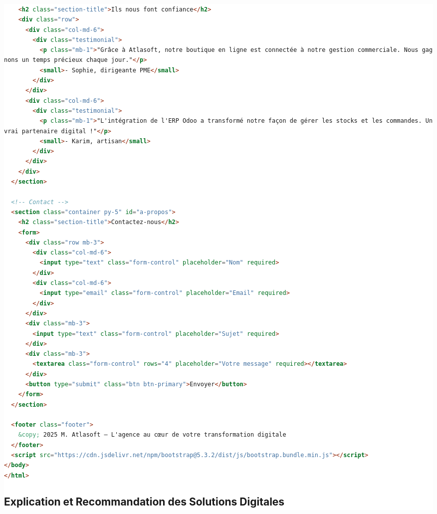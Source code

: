 ```html
    <h2 class="section-title">Ils nous font confiance</h2>
    <div class="row">
      <div class="col-md-6">
        <div class="testimonial">
          <p class="mb-1">"Grâce à Atlasoft, notre boutique en ligne est connectée à notre gestion commerciale. Nous gagnons un temps précieux chaque jour."</p>
          <small>- Sophie, dirigeante PME</small>
        </div>
      </div>
      <div class="col-md-6">
        <div class="testimonial">
          <p class="mb-1">"L'intégration de l'ERP Odoo a transformé notre façon de gérer les stocks et les commandes. Un vrai partenaire digital !"</p>
          <small>- Karim, artisan</small>
        </div>
      </div>
    </div>
  </section>

  <!-- Contact -->
  <section class="container py-5" id="a-propos">
    <h2 class="section-title">Contactez-nous</h2>
    <form>
      <div class="row mb-3">
        <div class="col-md-6">
          <input type="text" class="form-control" placeholder="Nom" required>
        </div>
        <div class="col-md-6">
          <input type="email" class="form-control" placeholder="Email" required>
        </div>
      </div>
      <div class="mb-3">
        <input type="text" class="form-control" placeholder="Sujet" required>
      </div>
      <div class="mb-3">
        <textarea class="form-control" rows="4" placeholder="Votre message" required></textarea>
      </div>
      <button type="submit" class="btn btn-primary">Envoyer</button>
    </form>
  </section>

  <footer class="footer">
    &copy; 2025 M. Atlasoft – L'agence au cœur de votre transformation digitale
  </footer>
  <script src="https://cdn.jsdelivr.net/npm/bootstrap@5.3.2/dist/js/bootstrap.bundle.min.js"></script>
</body>
</html>
```

## Explication et Recommandation des Solutions Digitales
